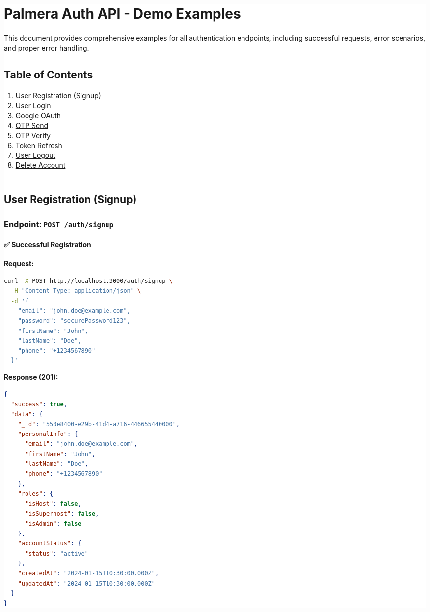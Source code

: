# Palmera Auth API - Demo Examples

This document provides comprehensive examples for all authentication endpoints, including successful requests, error scenarios, and proper error handling.

## Table of Contents
1. [User Registration (Signup)](#user-registration-signup)
2. [User Login](#user-login)
3. [Google OAuth](#google-oauth)
4. [OTP Send](#otp-send)
5. [OTP Verify](#otp-verify)
6. [Token Refresh](#token-refresh)
7. [User Logout](#user-logout)
8. [Delete Account](#delete-account)

---

## User Registration (Signup)

### Endpoint: `POST /auth/signup`

#### ✅ Successful Registration

**Request:**
```bash
curl -X POST http://localhost:3000/auth/signup \
  -H "Content-Type: application/json" \
  -d '{
    "email": "john.doe@example.com",
    "password": "securePassword123",
    "firstName": "John",
    "lastName": "Doe",
    "phone": "+1234567890"
  }'
```

**Response (201):**
```json
{
  "success": true,
  "data": {
    "_id": "550e8400-e29b-41d4-a716-446655440000",
    "personalInfo": {
      "email": "john.doe@example.com",
      "firstName": "John",
      "lastName": "Doe",
      "phone": "+1234567890"
    },
    "roles": {
      "isHost": false,
      "isSuperhost": false,
      "isAdmin": false
    },
    "accountStatus": {
      "status": "active"
    },
    "createdAt": "2024-01-15T10:30:00.000Z",
    "updatedAt": "2024-01-15T10:30:00.000Z"
  }
}
```

